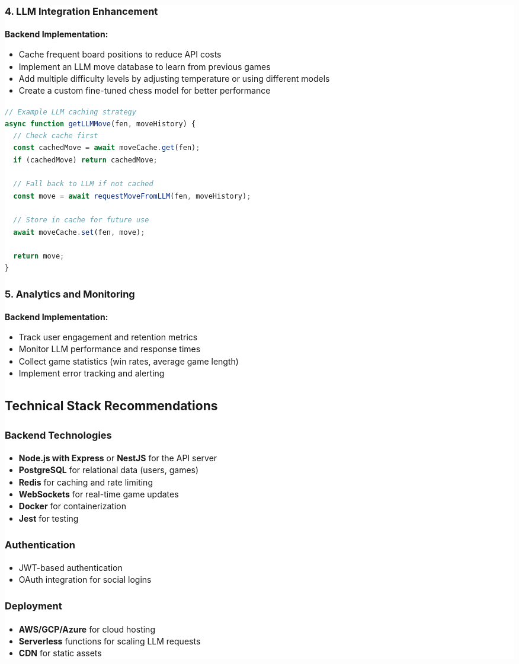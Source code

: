 ### 4. LLM Integration Enhancement

**Backend Implementation:**
- Cache frequent board positions to reduce API costs
- Implement an LLM move database to learn from previous games
- Add multiple difficulty levels by adjusting temperature or using different models
- Create a custom fine-tuned chess model for better performance

```javascript
// Example LLM caching strategy
async function getLLMMove(fen, moveHistory) {
  // Check cache first
  const cachedMove = await moveCache.get(fen);
  if (cachedMove) return cachedMove;
  
  // Fall back to LLM if not cached
  const move = await requestMoveFromLLM(fen, moveHistory);
  
  // Store in cache for future use
  await moveCache.set(fen, move);
  
  return move;
}
```

### 5. Analytics and Monitoring

**Backend Implementation:**
- Track user engagement and retention metrics
- Monitor LLM performance and response times
- Collect game statistics (win rates, average game length)
- Implement error tracking and alerting

## Technical Stack Recommendations

### Backend Technologies
- **Node.js with Express** or **NestJS** for the API server
- **PostgreSQL** for relational data (users, games)
- **Redis** for caching and rate limiting
- **WebSockets** for real-time game updates
- **Docker** for containerization
- **Jest** for testing

### Authentication
- JWT-based authentication
- OAuth integration for social logins

### Deployment
- **AWS/GCP/Azure** for cloud hosting
- **Serverless** functions for scaling LLM requests
- **CDN** for static assets
